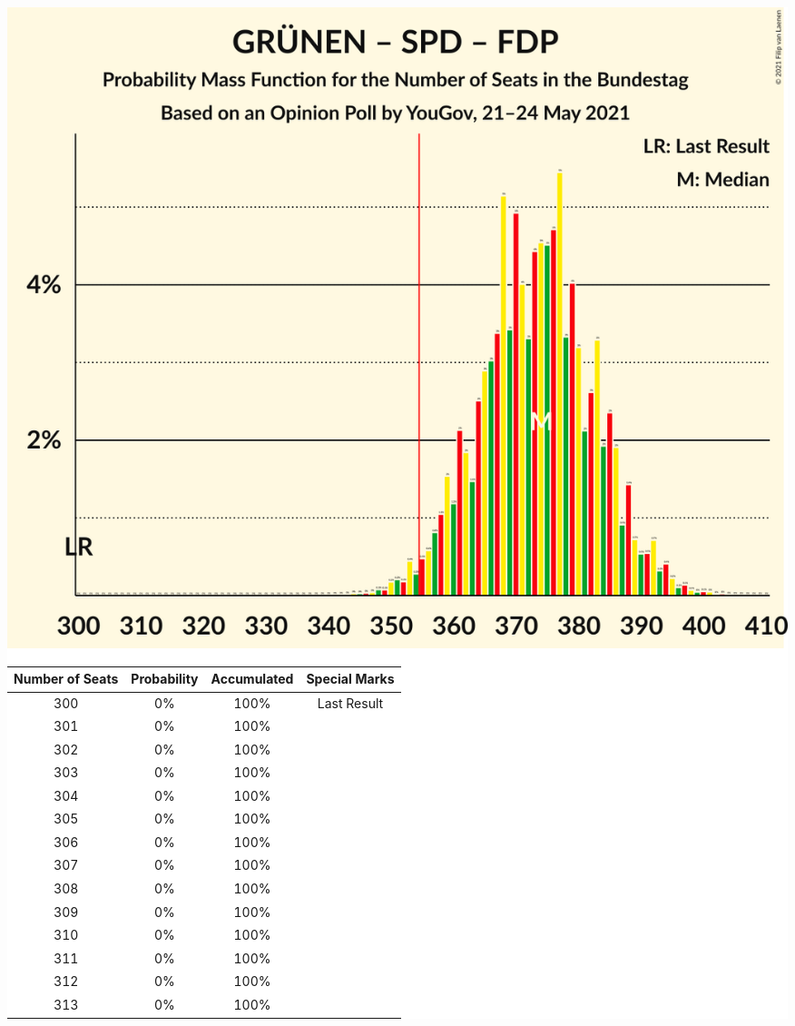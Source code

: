 ![Graph with seats probability mass function not yet produced](2021-05-24-YouGov-coalitions-seats-pmf-grünen–spd–fdp.png "Seats Probability Mass Function")

| Number of Seats | Probability | Accumulated | Special Marks |
|:---------------:|:-----------:|:-----------:|:-------------:|
| 300 | 0% | 100% | Last Result |
| 301 | 0% | 100% |  |
| 302 | 0% | 100% |  |
| 303 | 0% | 100% |  |
| 304 | 0% | 100% |  |
| 305 | 0% | 100% |  |
| 306 | 0% | 100% |  |
| 307 | 0% | 100% |  |
| 308 | 0% | 100% |  |
| 309 | 0% | 100% |  |
| 310 | 0% | 100% |  |
| 311 | 0% | 100% |  |
| 312 | 0% | 100% |  |
| 313 | 0% | 100% |  |